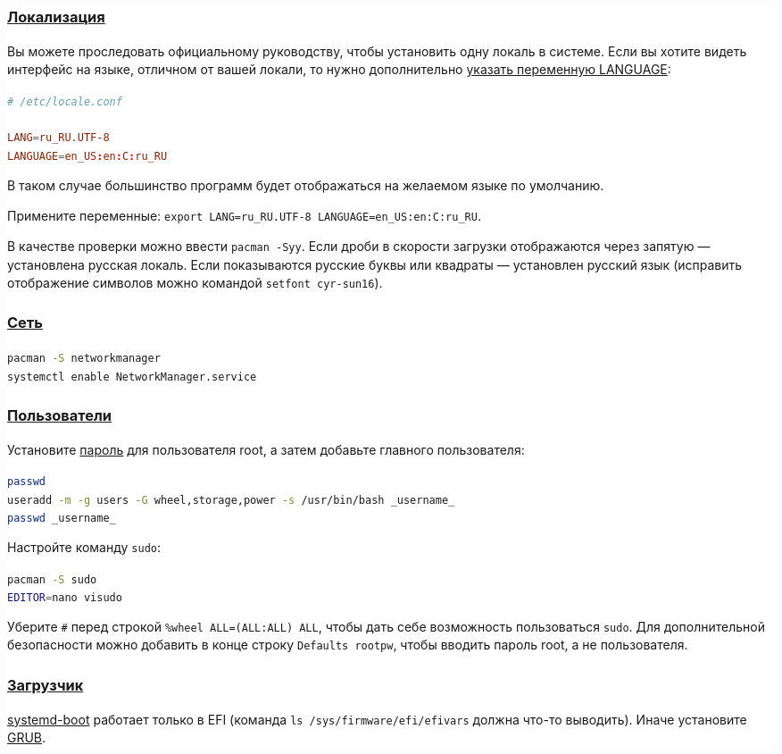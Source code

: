 ### [Локализация](#localization)

Вы можете проследовать официальному руководству, чтобы установить одну локаль в
системе. Если вы хотите видеть интерфейс на языке, отличном от вашей локали, то
нужно дополнительно
[указать переменную LANGUAGE](https://wiki.archlinux.org/title/Locale_(Русский)#LANGUAGE:_запасные_локали):

```conf
# /etc/locale.conf

LANG=ru_RU.UTF-8
LANGUAGE=en_US:en:C:ru_RU
```

В таком случае большинство программ будет отображаться на желаемом языке по
умолчанию.

Примените переменные: `export LANG=ru_RU.UTF-8 LANGUAGE=en_US:en:C:ru_RU`. 

В качестве проверки можно ввести `pacman -Syy`. Если дроби в скорости загрузки
отображаются через запятую — установлена русская локаль. Если показываются
русские буквы или квадраты — установлен русский язык (исправить отображение
символов можно командой `setfont cyr-sun16`).

### [Сеть](#network)

```sh
pacman -S networkmanager
systemctl enable NetworkManager.service
```

### [Пользователи](#users)

Установите [пароль](https://wiki.archlinux.org/title/Security_(Русский)#Пароли)
для пользователя root, а затем добавьте главного пользователя:

```sh
passwd
useradd -m -g users -G wheel,storage,power -s /usr/bin/bash _username_
passwd _username_
```

Настройте команду `sudo`:

```sh
pacman -S sudo
EDITOR=nano visudo
```

Уберите `#` перед строкой `%wheel ALL=(ALL:ALL) ALL`, чтобы дать себе
возможность пользоваться `sudo`. Для дополнительной безопасности можно добавить
в конце строку `Defaults rootpw`, чтобы вводить пароль root, а не пользователя.

### [Загрузчик](#boot-loader)

[systemd-boot](https://wiki.archlinux.org/title/Systemd-boot) работает только в
EFI (команда `ls /sys/firmware/efi/efivars` должна что-то выводить). Иначе
установите [GRUB](https://wiki.archlinux.org/title/GRUB_(Русский)).
